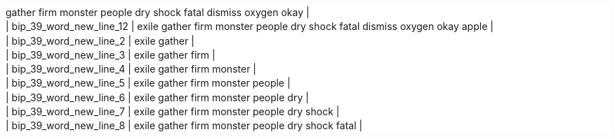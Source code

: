 gather
firm
monster
people
dry
shock
fatal
dismiss
oxygen
okay |  
| bip_39_word_new_line_12 | exile
gather
firm
monster
people
dry
shock
fatal
dismiss
oxygen
okay
apple |  
| bip_39_word_new_line_2 | exile
gather |  
| bip_39_word_new_line_3 | exile
gather
firm |  
| bip_39_word_new_line_4 | exile
gather
firm
monster |  
| bip_39_word_new_line_5 | exile
gather
firm
monster
people |  
| bip_39_word_new_line_6 | exile
gather
firm
monster
people
dry |  
| bip_39_word_new_line_7 | exile
gather
firm
monster
people
dry
shock |  
| bip_39_word_new_line_8 | exile
gather
firm
monster
people
dry
shock
fatal |  
